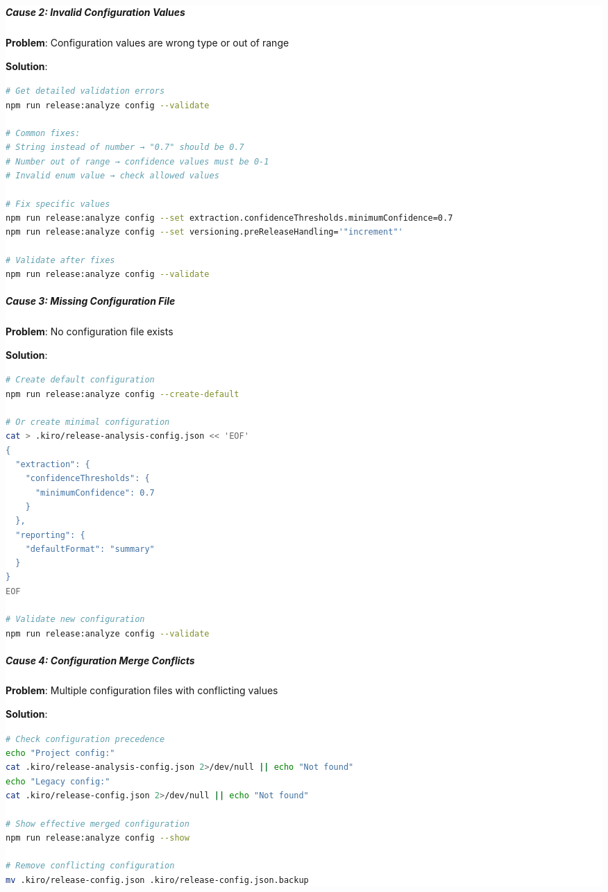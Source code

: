 ##### Cause 2: Invalid Configuration Values

**Problem**: Configuration values are wrong type or out of range

**Solution**:
```bash
# Get detailed validation errors
npm run release:analyze config --validate

# Common fixes:
# String instead of number → "0.7" should be 0.7
# Number out of range → confidence values must be 0-1
# Invalid enum value → check allowed values

# Fix specific values
npm run release:analyze config --set extraction.confidenceThresholds.minimumConfidence=0.7
npm run release:analyze config --set versioning.preReleaseHandling='"increment"'

# Validate after fixes
npm run release:analyze config --validate
```

##### Cause 3: Missing Configuration File

**Problem**: No configuration file exists

**Solution**:
```bash
# Create default configuration
npm run release:analyze config --create-default

# Or create minimal configuration
cat > .kiro/release-analysis-config.json << 'EOF'
{
  "extraction": {
    "confidenceThresholds": {
      "minimumConfidence": 0.7
    }
  },
  "reporting": {
    "defaultFormat": "summary"
  }
}
EOF

# Validate new configuration
npm run release:analyze config --validate
```

##### Cause 4: Configuration Merge Conflicts

**Problem**: Multiple configuration files with conflicting values

**Solution**:
```bash
# Check configuration precedence
echo "Project config:"
cat .kiro/release-analysis-config.json 2>/dev/null || echo "Not found"
echo "Legacy config:"
cat .kiro/release-config.json 2>/dev/null || echo "Not found"

# Show effective merged configuration
npm run release:analyze config --show

# Remove conflicting configuration
mv .kiro/release-config.json .kiro/release-config.json.backup

```